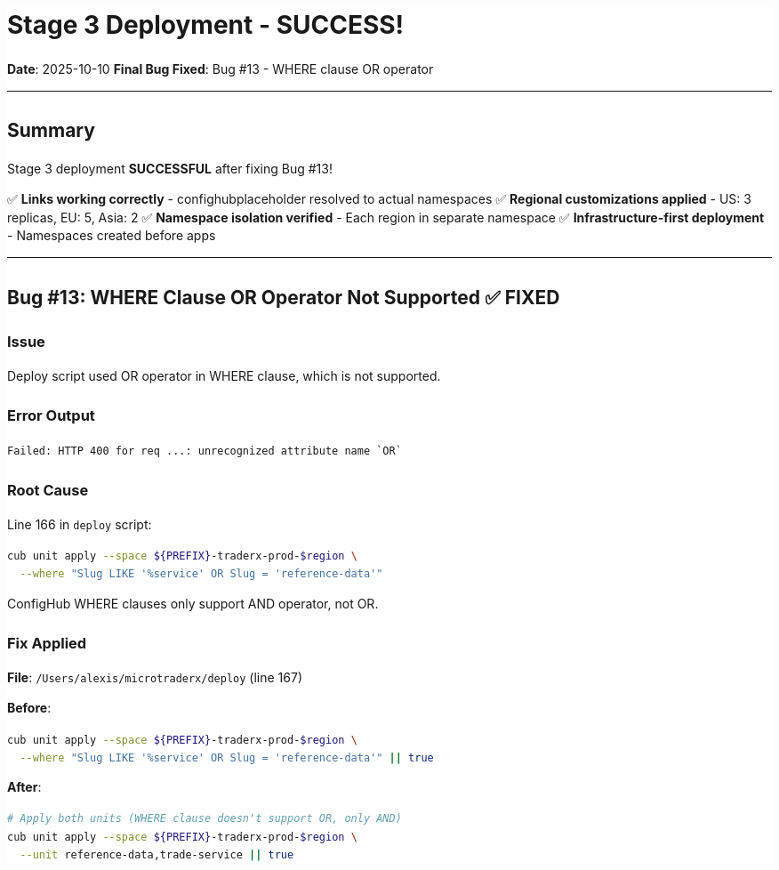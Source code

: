 # Stage 3 Deployment - SUCCESS!

**Date**: 2025-10-10
**Final Bug Fixed**: Bug #13 - WHERE clause OR operator

---

## Summary

Stage 3 deployment **SUCCESSFUL** after fixing Bug #13!

✅ **Links working correctly** - confighubplaceholder resolved to actual namespaces
✅ **Regional customizations applied** - US: 3 replicas, EU: 5, Asia: 2
✅ **Namespace isolation verified** - Each region in separate namespace
✅ **Infrastructure-first deployment** - Namespaces created before apps

---

## Bug #13: WHERE Clause OR Operator Not Supported ✅ FIXED

### Issue
Deploy script used OR operator in WHERE clause, which is not supported.

### Error Output
```
Failed: HTTP 400 for req ...: unrecognized attribute name `OR`
```

### Root Cause
Line 166 in `deploy` script:
```bash
cub unit apply --space ${PREFIX}-traderx-prod-$region \
  --where "Slug LIKE '%service' OR Slug = 'reference-data'"
```

ConfigHub WHERE clauses only support AND operator, not OR.

### Fix Applied

**File**: `/Users/alexis/microtraderx/deploy` (line 167)

**Before**:
```bash
cub unit apply --space ${PREFIX}-traderx-prod-$region \
  --where "Slug LIKE '%service' OR Slug = 'reference-data'" || true
```

**After**:
```bash
# Apply both units (WHERE clause doesn't support OR, only AND)
cub unit apply --space ${PREFIX}-traderx-prod-$region \
  --unit reference-data,trade-service || true
```
